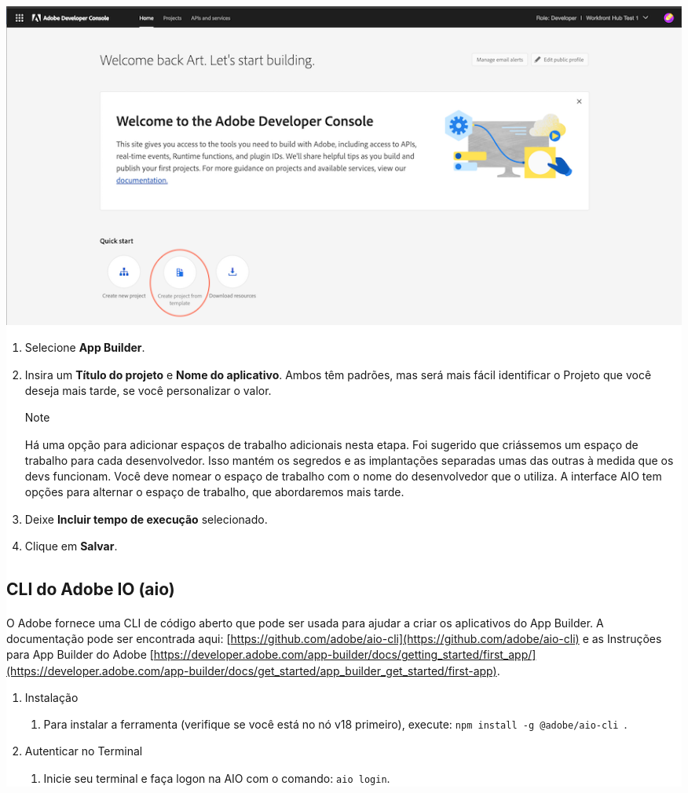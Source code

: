    ![Criar projeto a partir do modelo](assets/create-from-template.png)

1. Selecione **App Builder**.

1. Insira um **Título do projeto** e **Nome do aplicativo**. Ambos têm padrões, mas será mais fácil identificar o Projeto que você deseja mais tarde, se você personalizar o valor.

   >[!NOTE]
   >
   >Há uma opção para adicionar espaços de trabalho adicionais nesta etapa. Foi sugerido que criássemos um espaço de trabalho para cada desenvolvedor. Isso mantém os segredos e as implantações separadas umas das outras à medida que os devs funcionam. Você deve nomear o espaço de trabalho com o nome do desenvolvedor que o utiliza. A interface AIO tem opções para alternar o espaço de trabalho, que abordaremos mais tarde.


1. Deixe **Incluir tempo de execução** selecionado.

1. Clique em **Salvar**.

## CLI do Adobe IO (aio)

O Adobe fornece uma CLI de código aberto que pode ser usada para ajudar a criar os aplicativos do App Builder. A documentação pode ser encontrada aqui: [https://github.com/adobe/aio-cli](https://github.com/adobe/aio-cli) e as Instruções para App Builder do Adobe [https://developer.adobe.com/app-builder/docs/getting_started/first_app/](https://developer.adobe.com/app-builder/docs/get_started/app_builder_get_started/first-app).

1. Instalação
   1. Para instalar a ferramenta (verifique se você está no nó v18 primeiro), execute: `npm install -g @adobe/aio-cli `.

1. Autenticar no Terminal
   1. Inicie seu terminal e faça logon na AIO com o comando: `aio login`.
